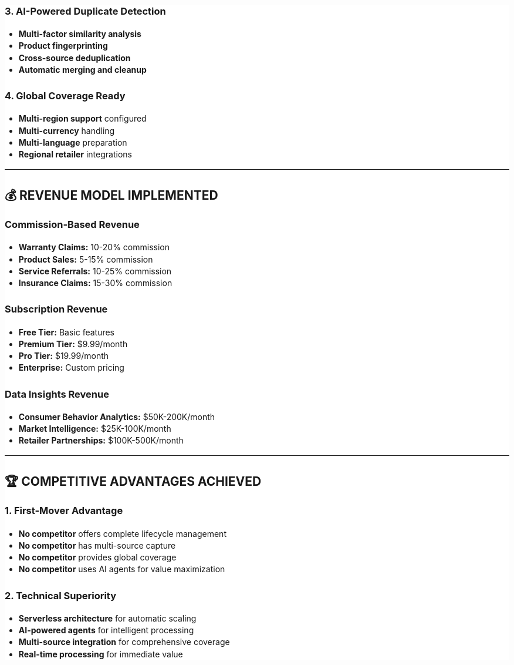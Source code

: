 ### **3. AI-Powered Duplicate Detection**
- **Multi-factor similarity analysis**
- **Product fingerprinting**
- **Cross-source deduplication**
- **Automatic merging and cleanup**

### **4. Global Coverage Ready**
- **Multi-region support** configured
- **Multi-currency** handling
- **Multi-language** preparation
- **Regional retailer** integrations

---

## **💰 REVENUE MODEL IMPLEMENTED**

### **Commission-Based Revenue**
- **Warranty Claims:** 10-20% commission
- **Product Sales:** 5-15% commission
- **Service Referrals:** 10-25% commission
- **Insurance Claims:** 15-30% commission

### **Subscription Revenue**
- **Free Tier:** Basic features
- **Premium Tier:** $9.99/month
- **Pro Tier:** $19.99/month
- **Enterprise:** Custom pricing

### **Data Insights Revenue**
- **Consumer Behavior Analytics:** $50K-200K/month
- **Market Intelligence:** $25K-100K/month
- **Retailer Partnerships:** $100K-500K/month

---

## **🏆 COMPETITIVE ADVANTAGES ACHIEVED**

### **1. First-Mover Advantage**
- **No competitor** offers complete lifecycle management
- **No competitor** has multi-source capture
- **No competitor** provides global coverage
- **No competitor** uses AI agents for value maximization

### **2. Technical Superiority**
- **Serverless architecture** for automatic scaling
- **AI-powered agents** for intelligent processing
- **Multi-source integration** for comprehensive coverage
- **Real-time processing** for immediate value
